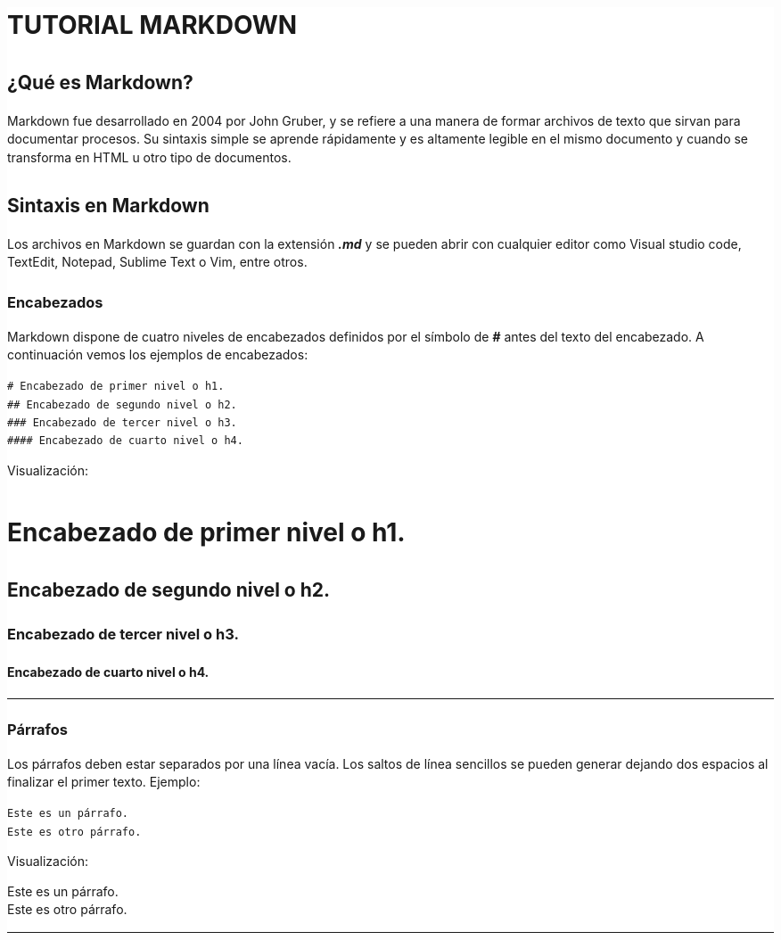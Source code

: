 # TUTORIAL MARKDOWN

## ¿Qué es Markdown?

Markdown fue desarrollado en 2004 por John Gruber, y se refiere a una manera de formar archivos de texto que sirvan para documentar procesos. Su sintaxis simple se aprende rápidamente y es altamente legible en el mismo documento y cuando se transforma en HTML u otro tipo de documentos.

## Sintaxis en Markdown

Los archivos en Markdown se guardan con la extensión ***.md*** y se pueden abrir con cualquier editor como Visual studio code, TextEdit, Notepad, Sublime Text o Vim, entre otros.

### Encabezados

Markdown dispone de cuatro niveles de encabezados definidos por el símbolo de ***#*** antes del texto del encabezado. A continuación vemos los ejemplos de encabezados:

```
# Encabezado de primer nivel o h1.
## Encabezado de segundo nivel o h2.
### Encabezado de tercer nivel o h3.
#### Encabezado de cuarto nivel o h4.
```

Visualización:

# Encabezado de primer nivel o h1.
## Encabezado de segundo nivel o h2.
### Encabezado de tercer nivel o h3.
#### Encabezado de cuarto nivel o h4.

___

### Párrafos

Los párrafos deben estar separados por una línea vacía. Los saltos de línea sencillos se pueden generar dejando dos espacios al finalizar el primer texto. Ejemplo:

```
Este es un párrafo.  
Este es otro párrafo.  
```
Visualización:

Este es un párrafo.  
Este es otro párrafo.  

---
